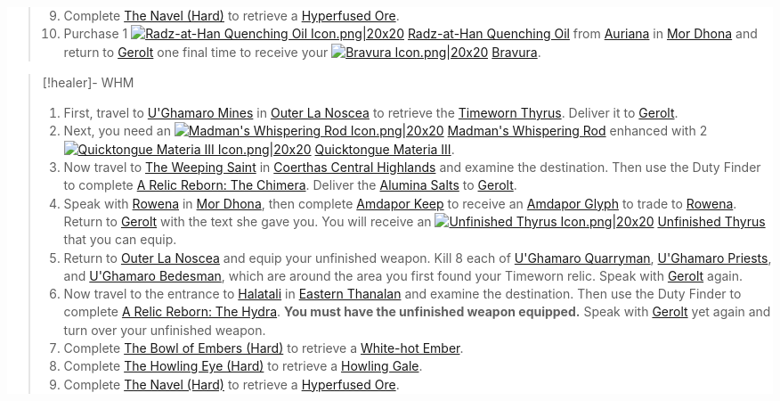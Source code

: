 > 9. Complete [The Navel (Hard)](https://ffxiv.gamerescape.com/wiki/The_Navel_(Hard) "The Navel (Hard)") to retrieve a [Hyperfused Ore](https://ffxiv.gamerescape.com/wiki/Hyperfused_Ore "Hyperfused Ore").
> 10. Purchase 1 [![Radz-at-Han Quenching Oil Icon.png|20x20](https://ffxiv.gamerescape.com/w/images/thumb/5/58/Radz-at-Han_Quenching_Oil_Icon.png/40px-Radz-at-Han_Quenching_Oil_Icon.png)](https://ffxiv.gamerescape.com/wiki/Radz-at-Han_Quenching_Oil "Radz-at-Han Quenching Oil") [Radz-at-Han Quenching Oil](https://ffxiv.gamerescape.com/wiki/Radz-at-Han_Quenching_Oil "Radz-at-Han Quenching Oil") from [Auriana](https://ffxiv.gamerescape.com/wiki/Auriana "Auriana") in [Mor Dhona](https://ffxiv.gamerescape.com/wiki/Mor_Dhona "Mor Dhona") and return to [Gerolt](https://ffxiv.gamerescape.com/wiki/Gerolt "Gerolt") one final time to receive your [![Bravura Icon.png|20x20](https://ffxiv.gamerescape.com/w/images/thumb/2/21/Bravura_Icon.png/40px-Bravura_Icon.png)](https://ffxiv.gamerescape.com/wiki/Bravura "Bravura") [Bravura](https://ffxiv.gamerescape.com/wiki/Bravura "Bravura").

> [!healer]- WHM
> 1. First, travel to [U'Ghamaro Mines](https://ffxiv.gamerescape.com/wiki/U%27Ghamaro_Mines "U'Ghamaro Mines") in [Outer La Noscea](https://ffxiv.gamerescape.com/wiki/Outer_La_Noscea "Outer La Noscea") to retrieve the [Timeworn Thyrus](https://ffxiv.gamerescape.com/wiki/Timeworn_Thyrus "Timeworn Thyrus"). Deliver it to [Gerolt](https://ffxiv.gamerescape.com/wiki/Gerolt "Gerolt").
> 2. Next, you need an [![Madman's Whispering Rod Icon.png|20x20](https://ffxiv.gamerescape.com/w/images/thumb/3/39/Madman%27s_Whispering_Rod_Icon.png/40px-Madman%27s_Whispering_Rod_Icon.png)](https://ffxiv.gamerescape.com/wiki/Madman%27s_Whispering_Rod "Madman's Whispering Rod") [Madman's Whispering Rod](https://ffxiv.gamerescape.com/wiki/Madman%27s_Whispering_Rod "Madman's Whispering Rod") enhanced with 2 [![Quicktongue Materia III Icon.png|20x20](https://ffxiv.gamerescape.com/w/images/thumb/b/b0/Quicktongue_Materia_III_Icon.png/40px-Quicktongue_Materia_III_Icon.png)](https://ffxiv.gamerescape.com/wiki/Quicktongue_Materia_III "Quicktongue Materia III") [Quicktongue Materia III](https://ffxiv.gamerescape.com/wiki/Quicktongue_Materia_III "Quicktongue Materia III").
> 3. Now travel to [The Weeping Saint](https://ffxiv.gamerescape.com/wiki/The_Weeping_Saint "The Weeping Saint") in [Coerthas Central Highlands](https://ffxiv.gamerescape.com/wiki/Coerthas_Central_Highlands "Coerthas Central Highlands") and examine the destination. Then use the Duty Finder to complete [A Relic Reborn: The Chimera](https://ffxiv.gamerescape.com/wiki/A_Relic_Reborn:_The_Chimera "A Relic Reborn: The Chimera"). Deliver the [Alumina Salts](https://ffxiv.gamerescape.com/wiki/Alumina_Salts "Alumina Salts") to [Gerolt](https://ffxiv.gamerescape.com/wiki/Gerolt "Gerolt").
> 4. Speak with [Rowena](https://ffxiv.gamerescape.com/wiki/Rowena "Rowena") in [Mor Dhona](https://ffxiv.gamerescape.com/wiki/Mor_Dhona "Mor Dhona"), then complete [Amdapor Keep](https://ffxiv.gamerescape.com/wiki/Amdapor_Keep "Amdapor Keep") to receive an [Amdapor Glyph](https://ffxiv.gamerescape.com/wiki/Amdapor_Glyph "Amdapor Glyph") to trade to [Rowena](https://ffxiv.gamerescape.com/wiki/Rowena "Rowena"). Return to [Gerolt](https://ffxiv.gamerescape.com/wiki/Gerolt "Gerolt") with the text she gave you. You will receive an [![Unfinished Thyrus Icon.png|20x20](https://ffxiv.gamerescape.com/w/images/thumb/b/bd/Unfinished_Thyrus_Icon.png/40px-Unfinished_Thyrus_Icon.png)](https://ffxiv.gamerescape.com/wiki/Unfinished_Thyrus "Unfinished Thyrus") [Unfinished Thyrus](https://ffxiv.gamerescape.com/wiki/Unfinished_Thyrus "Unfinished Thyrus") that you can equip.
> 5. Return to [Outer La Noscea](https://ffxiv.gamerescape.com/wiki/Outer_La_Noscea "Outer La Noscea") and equip your unfinished weapon. Kill 8 each of [U'Ghamaro Quarryman](https://ffxiv.gamerescape.com/wiki/U%27Ghamaro_Quarryman "U'Ghamaro Quarryman"), [U'Ghamaro Priests](https://ffxiv.gamerescape.com/wiki/U%27Ghamaro_Priest "U'Ghamaro Priest"), and [U'Ghamaro Bedesman](https://ffxiv.gamerescape.com/wiki/U%27Ghamaro_Bedesman "U'Ghamaro Bedesman"), which are around the area you first found your Timeworn relic. Speak with [Gerolt](https://ffxiv.gamerescape.com/wiki/Gerolt "Gerolt") again.
> 6. Now travel to the entrance to [Halatali](https://ffxiv.gamerescape.com/wiki/Halatali "Halatali") in [Eastern Thanalan](https://ffxiv.gamerescape.com/wiki/Eastern_Thanalan "Eastern Thanalan") and examine the destination. Then use the Duty Finder to complete [A Relic Reborn: The Hydra](https://ffxiv.gamerescape.com/wiki/A_Relic_Reborn:_The_Hydra "A Relic Reborn: The Hydra"). **You must have the unfinished weapon equipped.** Speak with [Gerolt](https://ffxiv.gamerescape.com/wiki/Gerolt "Gerolt") yet again and turn over your unfinished weapon.
> 7. Complete [The Bowl of Embers (Hard)](https://ffxiv.gamerescape.com/wiki/The_Bowl_of_Embers_(Hard) "The Bowl of Embers (Hard)") to retrieve a [White-hot Ember](https://ffxiv.gamerescape.com/wiki/White-hot_Ember "White-hot Ember").
> 8. Complete [The Howling Eye (Hard)](https://ffxiv.gamerescape.com/wiki/The_Howling_Eye_(Hard) "The Howling Eye (Hard)") to retrieve a [Howling Gale](https://ffxiv.gamerescape.com/wiki/Howling_Gale "Howling Gale").
> 9. Complete [The Navel (Hard)](https://ffxiv.gamerescape.com/wiki/The_Navel_(Hard) "The Navel (Hard)") to retrieve a [Hyperfused Ore](https://ffxiv.gamerescape.com/wiki/Hyperfused_Ore "Hyperfused Ore").